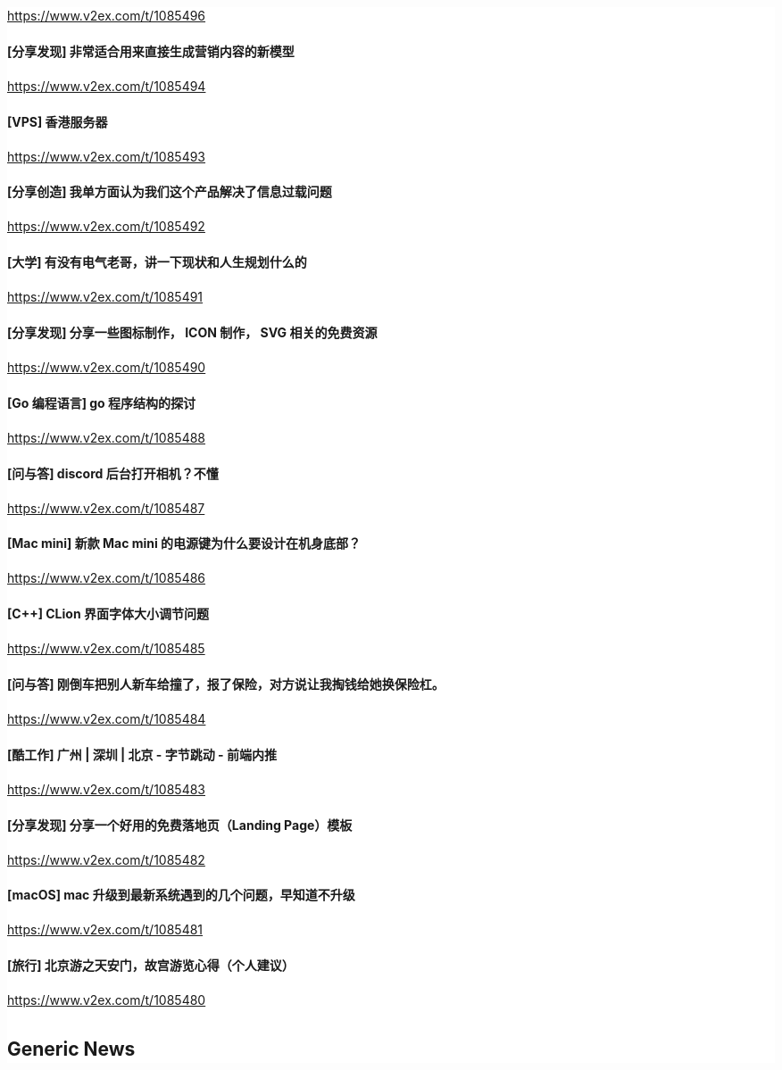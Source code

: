 <span style="color: blue!80!green"><https://www.v2ex.com/t/1085496></span>

#### \[分享发现\] 非常适合用来直接生成营销内容的新模型

<span style="color: blue!80!green"><https://www.v2ex.com/t/1085494></span>

#### \[VPS\] 香港服务器

<span style="color: blue!80!green"><https://www.v2ex.com/t/1085493></span>

#### \[分享创造\] 我单方面认为我们这个产品解决了信息过载问题

<span style="color: blue!80!green"><https://www.v2ex.com/t/1085492></span>

#### \[大学\] 有没有电气老哥，讲一下现状和人生规划什么的

<span style="color: blue!80!green"><https://www.v2ex.com/t/1085491></span>

#### \[分享发现\] 分享一些图标制作， ICON 制作， SVG 相关的免费资源

<span style="color: blue!80!green"><https://www.v2ex.com/t/1085490></span>

#### \[Go 编程语言\] go 程序结构的探讨

<span style="color: blue!80!green"><https://www.v2ex.com/t/1085488></span>

#### \[问与答\] discord 后台打开相机？不懂

<span style="color: blue!80!green"><https://www.v2ex.com/t/1085487></span>

#### \[Mac mini\] 新款 Mac mini 的电源键为什么要设计在机身底部？

<span style="color: blue!80!green"><https://www.v2ex.com/t/1085486></span>

#### \[C++\] CLion 界面字体大小调节问题

<span style="color: blue!80!green"><https://www.v2ex.com/t/1085485></span>

#### \[问与答\] 刚倒车把别人新车给撞了，报了保险，对方说让我掏钱给她换保险杠。

<span style="color: blue!80!green"><https://www.v2ex.com/t/1085484></span>

#### \[酷工作\] 广州 \| 深圳 \| 北京 - 字节跳动 - 前端内推

<span style="color: blue!80!green"><https://www.v2ex.com/t/1085483></span>

#### \[分享发现\] 分享一个好用的免费落地页（Landing Page）模板

<span style="color: blue!80!green"><https://www.v2ex.com/t/1085482></span>

#### \[macOS\] mac 升级到最新系统遇到的几个问题，早知道不升级

<span style="color: blue!80!green"><https://www.v2ex.com/t/1085481></span>

#### \[旅行\] 北京游之天安门，故宫游览心得（个人建议）

<span style="color: blue!80!green"><https://www.v2ex.com/t/1085480></span>

## Generic News

